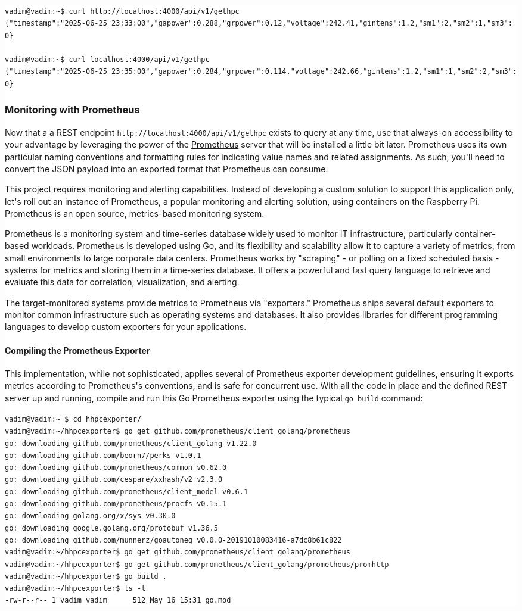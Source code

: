     vadim@vadim:~$ curl http://localhost:4000/api/v1/gethpc
    {"timestamp":"2025-06-25 23:33:00","gapower":0.288,"grpower":0.12,"voltage":242.41,"gintens":1.2,"sm1":2,"sm2":1,"sm3":0}

    vadim@vadim:~$ curl localhost:4000/api/v1/gethpc
    {"timestamp":"2025-06-25 23:35:00","gapower":0.284,"grpower":0.114,"voltage":242.66,"gintens":1.2,"sm1":1,"sm2":2,"sm3":0}

### Monitoring with Prometheus

Now that a a REST endpoint `http://localhost:4000/api/v1/gethpc` exists
to query at any time, use that always-on accessibility to your advantage
by leveraging the power of the [Prometheus](https://prometheus.io/)
server that will be installed a little bit later. Prometheus uses its
own particular naming conventions and formatting rules for indicating
value names and related assignments. As such, you'll need to convert the
JSON payload into an exported format that Prometheus can consume.

This project requires monitoring and alerting capabilities. Instead of
developing a custom solution to support this application only, let's
roll out an instance of Prometheus, a popular monitoring and alerting
solution, using containers on the Raspberry Pi. Prometheus is an open
source, metrics-based monitoring system.

Prometheus is a monitoring system and time-series database widely used
to monitor IT infrastructure, particularly container-based workloads.
Prometheus is developed using Go, and its flexibility and scalability
allow it to capture a variety of metrics, from small environments to
large corporate data centers. Prometheus works by "scraping" - or
polling on a fixed scheduled basis - systems for metrics and storing
them in a time-series database. It offers a powerful and fast query
language to retrieve and evaluate this data for correlation,
visualization, and alerting.

The target-monitored systems provide metrics to Prometheus via
"exporters." Prometheus ships several default exporters to monitor
common infrastructure such as operating systems and databases. It also
provides libraries for different programming languages to develop custom
exporters for your applications.

#### Compiling the Prometheus Exporter

This implementation, while not sophisticated, applies several of
[Prometheus exporter development
guidelines](https://www.prometheus.io/docs/instrumenting/writing_exporters/),
ensuring it exports metrics according to Prometheus's conventions, and
is safe for concurrent use. With all the code in place and the defined
REST server up and running, compile and run this Go Prometheus exporter
using the typical `go build` command:

    vadim@vadim:~ $ cd hhpcexporter/
    vadim@vadim:~/hhpcexporter$ go get github.com/prometheus/client_golang/prometheus
    go: downloading github.com/prometheus/client_golang v1.22.0
    go: downloading github.com/beorn7/perks v1.0.1
    go: downloading github.com/prometheus/common v0.62.0
    go: downloading github.com/cespare/xxhash/v2 v2.3.0
    go: downloading github.com/prometheus/client_model v0.6.1
    go: downloading github.com/prometheus/procfs v0.15.1
    go: downloading golang.org/x/sys v0.30.0
    go: downloading google.golang.org/protobuf v1.36.5
    go: downloading github.com/munnerz/goautoneg v0.0.0-20191010083416-a7dc8b61c822
    vadim@vadim:~/hhpcexporter$ go get github.com/prometheus/client_golang/prometheus
    vadim@vadim:~/hhpcexporter$ go get github.com/prometheus/client_golang/prometheus/promhttp
    vadim@vadim:~/hhpcexporter$ go build .
    vadim@vadim:~/hhpcexporter$ ls -l
    -rw-r--r-- 1 vadim vadim      512 May 16 15:31 go.mod